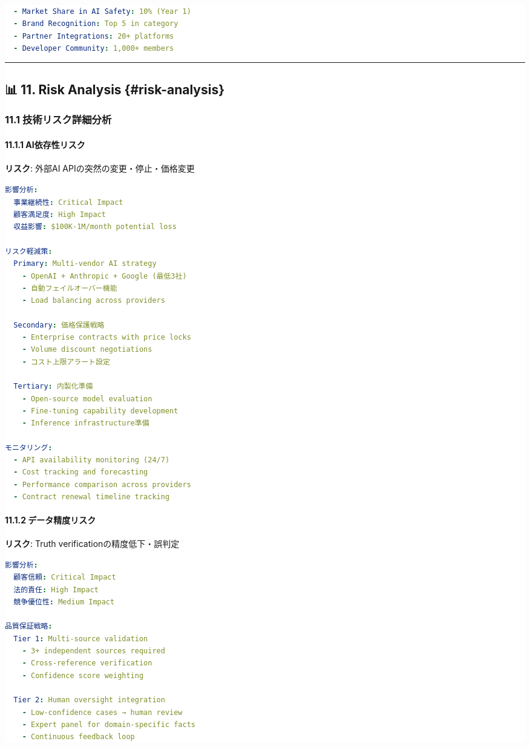 ```yaml
  - Market Share in AI Safety: 10% (Year 1)
  - Brand Recognition: Top 5 in category
  - Partner Integrations: 20+ platforms
  - Developer Community: 1,000+ members
```

---

## 📊 **11. Risk Analysis** {#risk-analysis}

### **11.1 技術リスク詳細分析**

#### **11.1.1 AI依存性リスク**

**リスク**: 外部AI APIの突然の変更・停止・価格変更

```yaml
影響分析:
  事業継続性: Critical Impact
  顧客満足度: High Impact  
  収益影響: $100K-1M/month potential loss
  
リスク軽減策:
  Primary: Multi-vendor AI strategy
    - OpenAI + Anthropic + Google (最低3社)
    - 自動フェイルオーバー機能
    - Load balancing across providers
    
  Secondary: 価格保護戦略
    - Enterprise contracts with price locks
    - Volume discount negotiations
    - コスト上限アラート設定
    
  Tertiary: 内製化準備
    - Open-source model evaluation
    - Fine-tuning capability development
    - Inference infrastructure準備

モニタリング:
  - API availability monitoring (24/7)
  - Cost tracking and forecasting
  - Performance comparison across providers
  - Contract renewal timeline tracking
```

#### **11.1.2 データ精度リスク**

**リスク**: Truth verificationの精度低下・誤判定

```yaml
影響分析:
  顧客信頼: Critical Impact
  法的責任: High Impact
  競争優位性: Medium Impact
  
品質保証戦略:
  Tier 1: Multi-source validation
    - 3+ independent sources required
    - Cross-reference verification
    - Confidence score weighting
    
  Tier 2: Human oversight integration
    - Low-confidence cases → human review
    - Expert panel for domain-specific facts
    - Continuous feedback loop
```